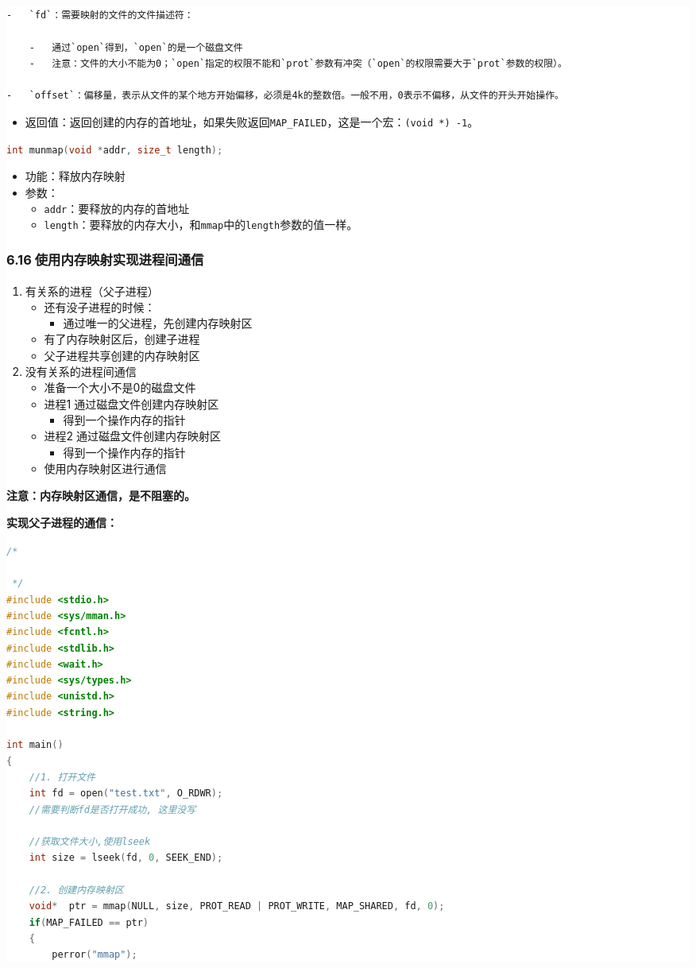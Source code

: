     -   `fd`：需要映射的文件的文件描述符：

        -   通过`open`得到，`open`的是一个磁盘文件
        -   注意：文件的大小不能为0；`open`指定的权限不能和`prot`参数有冲突（`open`的权限需要大于`prot`参数的权限）。

    -   `offset`：偏移量，表示从文件的某个地方开始偏移，必须是4k的整数倍。一般不用，0表示不偏移，从文件的开头开始操作。

-   返回值：返回创建的内存的首地址，如果失败返回`MAP_FAILED`，这是一个宏：`(void *) -1`。



```cpp
int munmap(void *addr, size_t length);
```

-   功能：释放内存映射
-   参数：
    -   `addr`：要释放的内存的首地址
    -   `length`：要释放的内存大小，和`mmap`中的`length`参数的值一样。



### 6.16 使用内存映射实现进程间通信

1.   有关系的进程（父子进程）
     -   还有没子进程的时候：
         -   通过唯一的父进程，先创建内存映射区
     -   有了内存映射区后，创建子进程
     -   父子进程共享创建的内存映射区
2.   没有关系的进程间通信
     -   准备一个大小不是0的磁盘文件
     -   进程1 通过磁盘文件创建内存映射区
         -   得到一个操作内存的指针
     -   进程2 通过磁盘文件创建内存映射区
         -   得到一个操作内存的指针
     -   使用内存映射区进行通信



**注意：内存映射区通信，是不阻塞的。**



**实现父子进程的通信：**

```cpp
/* 

 */
#include <stdio.h>
#include <sys/mman.h>
#include <fcntl.h>
#include <stdlib.h>
#include <wait.h>
#include <sys/types.h>
#include <unistd.h>
#include <string.h>

int main()
{
    //1. 打开文件
    int fd = open("test.txt", O_RDWR);
    //需要判断fd是否打开成功, 这里没写
    
    //获取文件大小,使用lseek
    int size = lseek(fd, 0, SEEK_END);
    
    //2. 创建内存映射区
    void*  ptr = mmap(NULL, size, PROT_READ | PROT_WRITE, MAP_SHARED, fd, 0);
    if(MAP_FAILED == ptr)
    {
        perror("mmap");
```